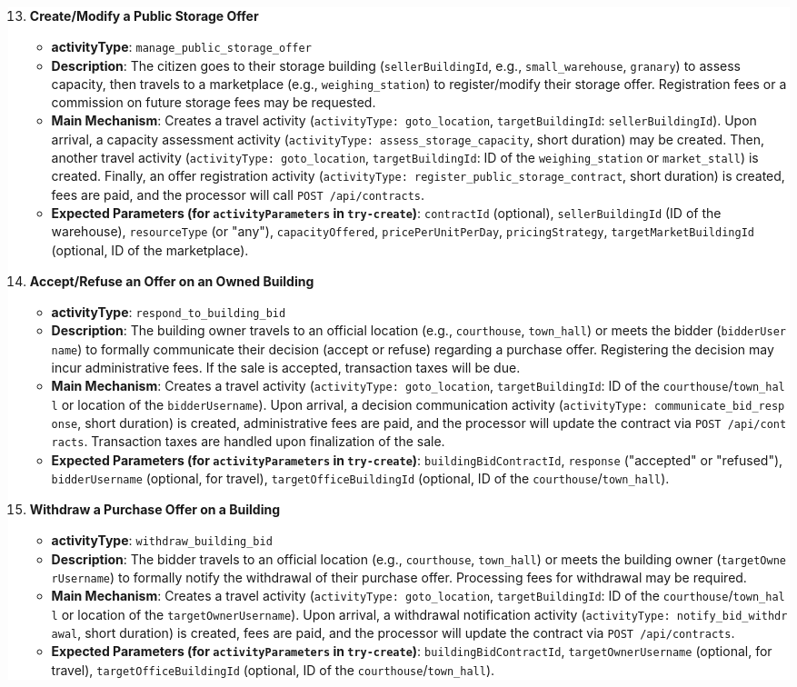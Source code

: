 13. **Create/Modify a Public Storage Offer**
    *   **activityType**: `manage_public_storage_offer`
    *   **Description**: The citizen goes to their storage building (`sellerBuildingId`, e.g., `small_warehouse`,
`granary`) to assess capacity, then travels to a marketplace (e.g., `weighing_station`) to
register/modify their storage offer. Registration fees or a commission on future storage fees may be requested.
    *   **Main Mechanism**: Creates a travel activity (`activityType: goto_location`, `targetBuildingId`:
`sellerBuildingId`). Upon arrival, a capacity assessment activity (`activityType: assess_storage_capacity`, short
duration) may be created. Then, another travel activity (`activityType: goto_location`, `targetBuildingId`:
ID of the `weighing_station` or `market_stall`) is created. Finally, an offer registration activity
(`activityType: register_public_storage_contract`, short duration) is created, fees are paid, and the processor will call `POST
/api/contracts`.
    *   **Expected Parameters (for `activityParameters` in `try-create`)**: `contractId` (optional),
`sellerBuildingId` (ID of the warehouse), `resourceType` (or "any"), `capacityOffered`, `pricePerUnitPerDay`,
`pricingStrategy`, `targetMarketBuildingId` (optional, ID of the marketplace).

8. **Accept/Refuse an Offer on an Owned Building**
    *   **activityType**: `respond_to_building_bid`
    *   **Description**: The building owner travels to an official location (e.g., `courthouse`, `town_hall`) or
meets the bidder (`bidderUsername`) to formally communicate their decision (accept or refuse) regarding
a purchase offer. Registering the decision may incur administrative fees. If the sale is accepted, transaction taxes will be due.
    *   **Main Mechanism**: Creates a travel activity (`activityType: goto_location`, `targetBuildingId`:
ID of the `courthouse`/`town_hall` or location of the `bidderUsername`). Upon arrival, a decision communication activity
(`activityType: communicate_bid_response`, short duration) is created, administrative fees are paid, and the processor will update the
contract via `POST /api/contracts`. Transaction taxes are handled upon finalization of the sale.
    *   **Expected Parameters (for `activityParameters` in `try-create`)**: `buildingBidContractId`, `response`
("accepted" or "refused"), `bidderUsername` (optional, for travel), `targetOfficeBuildingId` (optional, ID
of the `courthouse`/`town_hall`).

15. **Withdraw a Purchase Offer on a Building**
    *   **activityType**: `withdraw_building_bid`
    *   **Description**: The bidder travels to an official location (e.g., `courthouse`, `town_hall`) or meets the
building owner (`targetOwnerUsername`) to formally notify the withdrawal of their purchase offer. Processing fees for withdrawal may be required.
    *   **Main Mechanism**: Creates a travel activity (`activityType: goto_location`, `targetBuildingId`:
ID of the `courthouse`/`town_hall` or location of the `targetOwnerUsername`). Upon arrival, a withdrawal notification activity
(`activityType: notify_bid_withdrawal`, short duration) is created, fees are paid, and the processor will update the contract
via `POST /api/contracts`.
    *   **Expected Parameters (for `activityParameters` in `try-create`)**: `buildingBidContractId`,
`targetOwnerUsername` (optional, for travel), `targetOfficeBuildingId` (optional, ID of the
`courthouse`/`town_hall`).
